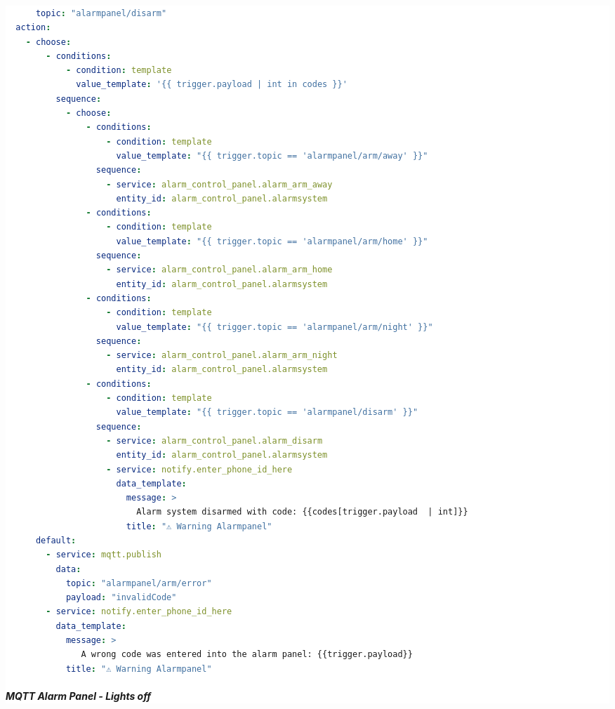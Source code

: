 ```yaml
      topic: "alarmpanel/disarm"
  action:
    - choose:
        - conditions:
            - condition: template
              value_template: '{{ trigger.payload | int in codes }}'
          sequence:
            - choose:
                - conditions:
                    - condition: template
                      value_template: "{{ trigger.topic == 'alarmpanel/arm/away' }}"
                  sequence:
                    - service: alarm_control_panel.alarm_arm_away
                      entity_id: alarm_control_panel.alarmsystem
                - conditions:
                    - condition: template
                      value_template: "{{ trigger.topic == 'alarmpanel/arm/home' }}"
                  sequence:
                    - service: alarm_control_panel.alarm_arm_home
                      entity_id: alarm_control_panel.alarmsystem
                - conditions:
                    - condition: template
                      value_template: "{{ trigger.topic == 'alarmpanel/arm/night' }}"
                  sequence:
                    - service: alarm_control_panel.alarm_arm_night
                      entity_id: alarm_control_panel.alarmsystem
                - conditions:
                    - condition: template
                      value_template: "{{ trigger.topic == 'alarmpanel/disarm' }}"
                  sequence:
                    - service: alarm_control_panel.alarm_disarm
                      entity_id: alarm_control_panel.alarmsystem
                    - service: notify.enter_phone_id_here
                      data_template:
                        message: >
                          Alarm system disarmed with code: {{codes[trigger.payload  | int]}}
                        title: "⚠️ Warning Alarmpanel"
      default:
        - service: mqtt.publish
          data:
            topic: "alarmpanel/arm/error"
            payload: "invalidCode"
        - service: notify.enter_phone_id_here
          data_template:
            message: >
               A wrong code was entered into the alarm panel: {{trigger.payload}}
            title: "⚠️ Warning Alarmpanel"
```



##### MQTT Alarm Panel - Lights off
